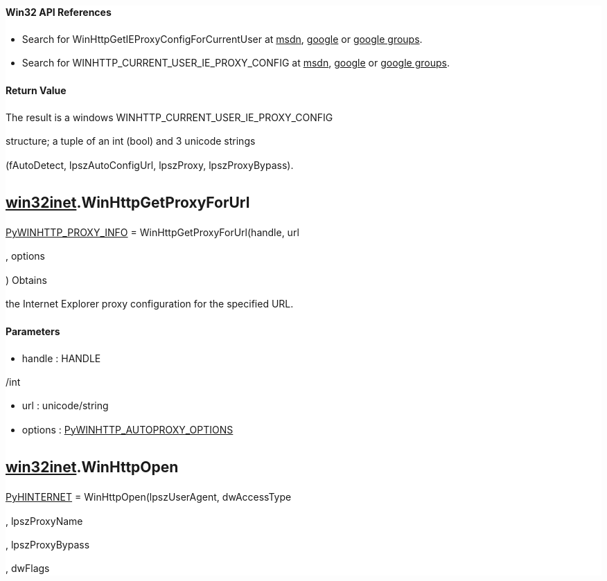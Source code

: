 #### Win32 API References

  - Search for WinHttpGetIEProxyConfigForCurrentUser at [msdn](http://search.msdn.microsoft.com/search/results.aspx?view=msdn&query=WinHttpGetIEProxyConfigForCurrentUser.md), [google](http://www.google.com/search?q=WinHttpGetIEProxyConfigForCurrentUser.md) or [google groups](http://groups.google.com/groups?q=WinHttpGetIEProxyConfigForCurrentUser.md)\.

  - Search for WINHTTP\_CURRENT\_USER\_IE\_PROXY\_CONFIG at [msdn](http://search.msdn.microsoft.com/search/results.aspx?view=msdn&query=WINHTTP.md#http://search.msdn.microsoft.com/search/results.aspx?view=msdn&query=winhttpcurrent_user_ie_proxy_config), [google](http://www.google.com/search?q=WINHTTP.md#http://www.google.com/search?q=winhttpcurrent_user_ie_proxy_config) or [google groups](http://groups.google.com/groups?q=WINHTTP.md#http://groups.google.com/groups?q=winhttpcurrent_user_ie_proxy_config)\.

#### Return Value
The result is a windows WINHTTP\_CURRENT\_USER\_IE\_PROXY\_CONFIG 

structure; a tuple of an int \(bool\) and 3 unicode strings 

\(fAutoDetect, lpszAutoConfigUrl, lpszProxy, lpszProxyBypass\)\.


## [win32inet](win32inet.md#win32inet)\.WinHttpGetProxyForUrl

[PyWINHTTP\_PROXY\_INFO](PyWINHTTP.md#pywinhttpproxy_info) = WinHttpGetProxyForUrl\(handle, url

, options

\)
Obtains 

the Internet Explorer proxy configuration for the specified URL\.

#### Parameters

  - handle : HANDLE

/int

    

  - url : unicode/string

    

  - options : [PyWINHTTP\_AUTOPROXY\_OPTIONS](PyWINHTTP.md#pywinhttpautoproxy_options)

    


## [win32inet](win32inet.md#win32inet)\.WinHttpOpen

[PyHINTERNET](PyHINTERNET.md) = WinHttpOpen\(lpszUserAgent, dwAccessType

, lpszProxyName

, lpszProxyBypass

, dwFlags
